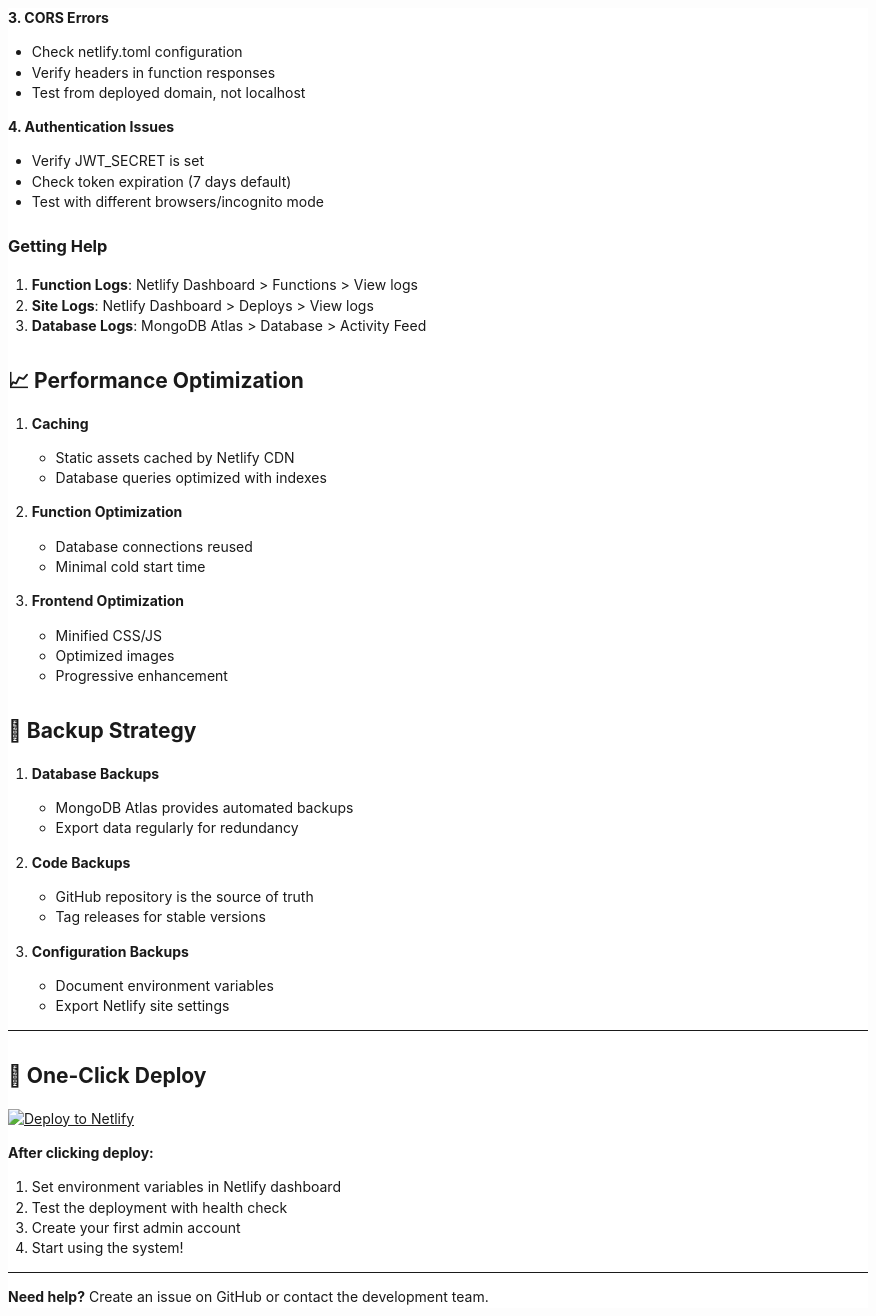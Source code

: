 **3. CORS Errors**
- Check netlify.toml configuration
- Verify headers in function responses
- Test from deployed domain, not localhost

**4. Authentication Issues**
- Verify JWT_SECRET is set
- Check token expiration (7 days default)
- Test with different browsers/incognito mode

### Getting Help

1. **Function Logs**: Netlify Dashboard > Functions > View logs
2. **Site Logs**: Netlify Dashboard > Deploys > View logs
3. **Database Logs**: MongoDB Atlas > Database > Activity Feed

## 📈 Performance Optimization

1. **Caching**
   - Static assets cached by Netlify CDN
   - Database queries optimized with indexes

2. **Function Optimization**
   - Database connections reused
   - Minimal cold start time

3. **Frontend Optimization**
   - Minified CSS/JS
   - Optimized images
   - Progressive enhancement

## 🔐 Backup Strategy

1. **Database Backups**
   - MongoDB Atlas provides automated backups
   - Export data regularly for redundancy

2. **Code Backups**
   - GitHub repository is the source of truth
   - Tag releases for stable versions

3. **Configuration Backups**
   - Document environment variables
   - Export Netlify site settings

---

## 🚀 One-Click Deploy

[![Deploy to Netlify](https://www.netlify.com/img/deploy/button.svg)](https://app.netlify.com/start/deploy?repository=https://github.com/your-username/apna-card)

**After clicking deploy:**
1. Set environment variables in Netlify dashboard
2. Test the deployment with health check
3. Create your first admin account
4. Start using the system!

---

**Need help?** Create an issue on GitHub or contact the development team.

